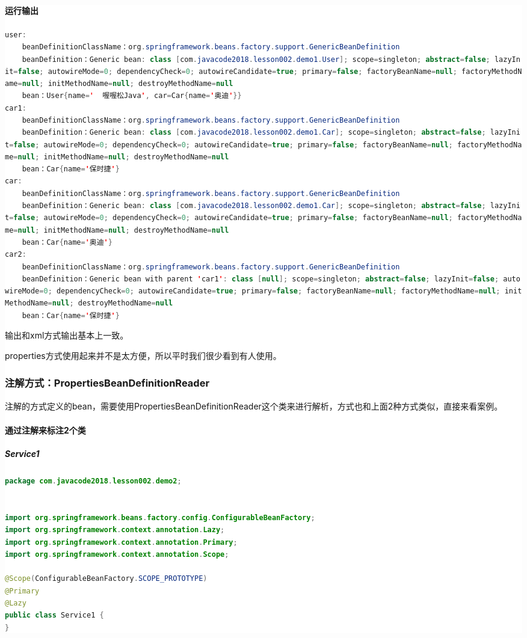 #### 运行输出

```java
user:
    beanDefinitionClassName：org.springframework.beans.factory.support.GenericBeanDefinition
    beanDefinition：Generic bean: class [com.javacode2018.lesson002.demo1.User]; scope=singleton; abstract=false; lazyInit=false; autowireMode=0; dependencyCheck=0; autowireCandidate=true; primary=false; factoryBeanName=null; factoryMethodName=null; initMethodName=null; destroyMethodName=null
    bean：User{name='  喔喔松Java', car=Car{name='奥迪'}}
car1:
    beanDefinitionClassName：org.springframework.beans.factory.support.GenericBeanDefinition
    beanDefinition：Generic bean: class [com.javacode2018.lesson002.demo1.Car]; scope=singleton; abstract=false; lazyInit=false; autowireMode=0; dependencyCheck=0; autowireCandidate=true; primary=false; factoryBeanName=null; factoryMethodName=null; initMethodName=null; destroyMethodName=null
    bean：Car{name='保时捷'}
car:
    beanDefinitionClassName：org.springframework.beans.factory.support.GenericBeanDefinition
    beanDefinition：Generic bean: class [com.javacode2018.lesson002.demo1.Car]; scope=singleton; abstract=false; lazyInit=false; autowireMode=0; dependencyCheck=0; autowireCandidate=true; primary=false; factoryBeanName=null; factoryMethodName=null; initMethodName=null; destroyMethodName=null
    bean：Car{name='奥迪'}
car2:
    beanDefinitionClassName：org.springframework.beans.factory.support.GenericBeanDefinition
    beanDefinition：Generic bean with parent 'car1': class [null]; scope=singleton; abstract=false; lazyInit=false; autowireMode=0; dependencyCheck=0; autowireCandidate=true; primary=false; factoryBeanName=null; factoryMethodName=null; initMethodName=null; destroyMethodName=null
    bean：Car{name='保时捷'}
```

输出和xml方式输出基本上一致。

properties方式使用起来并不是太方便，所以平时我们很少看到有人使用。

### 注解方式：PropertiesBeanDefinitionReader

注解的方式定义的bean，需要使用PropertiesBeanDefinitionReader这个类来进行解析，方式也和上面2种方式类似，直接来看案例。

#### 通过注解来标注2个类

##### Service1

```java
package com.javacode2018.lesson002.demo2;


import org.springframework.beans.factory.config.ConfigurableBeanFactory;
import org.springframework.context.annotation.Lazy;
import org.springframework.context.annotation.Primary;
import org.springframework.context.annotation.Scope;

@Scope(ConfigurableBeanFactory.SCOPE_PROTOTYPE)
@Primary
@Lazy
public class Service1 {
}
```
